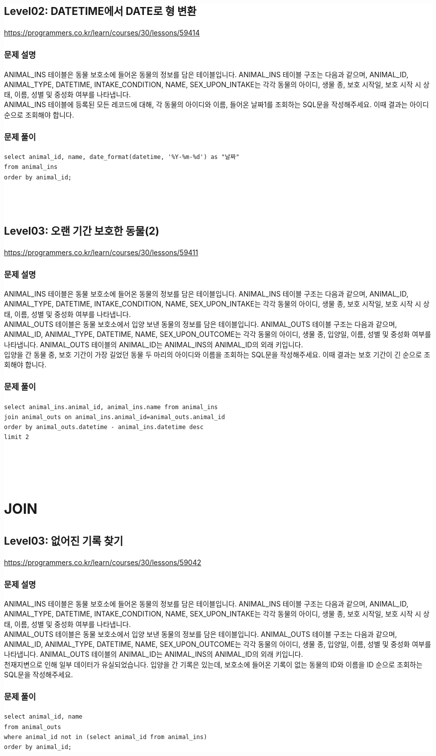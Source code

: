 ## Level02: DATETIME에서 DATE로 형 변환
<https://programmers.co.kr/learn/courses/30/lessons/59414>
### 문제 설명
ANIMAL_INS 테이블은 동물 보호소에 들어온 동물의 정보를 담은 테이블입니다. ANIMAL_INS 테이블 구조는 다음과 같으며, ANIMAL_ID, ANIMAL_TYPE, DATETIME, INTAKE_CONDITION, NAME, SEX_UPON_INTAKE는 각각 동물의 아이디, 생물 종, 보호 시작일, 보호 시작 시 상태, 이름, 성별 및 중성화 여부를 나타냅니다.  
ANIMAL_INS 테이블에 등록된 모든 레코드에 대해, 각 동물의 아이디와 이름, 들어온 날짜1를 조회하는 SQL문을 작성해주세요. 이때 결과는 아이디 순으로 조회해야 합니다.  
### 문제 풀이
```
select animal_id, name, date_format(datetime, '%Y-%m-%d') as "날짜"
from animal_ins
order by animal_id;
```
<br>
<br>

## Level03: 오랜 기간 보호한 동물(2)
<https://programmers.co.kr/learn/courses/30/lessons/59411>
### 문제 설명
ANIMAL_INS 테이블은 동물 보호소에 들어온 동물의 정보를 담은 테이블입니다. ANIMAL_INS 테이블 구조는 다음과 같으며, ANIMAL_ID, ANIMAL_TYPE, DATETIME, INTAKE_CONDITION, NAME, SEX_UPON_INTAKE는 각각 동물의 아이디, 생물 종, 보호 시작일, 보호 시작 시 상태, 이름, 성별 및 중성화 여부를 나타냅니다.  
ANIMAL_OUTS 테이블은 동물 보호소에서 입양 보낸 동물의 정보를 담은 테이블입니다. ANIMAL_OUTS 테이블 구조는 다음과 같으며, ANIMAL_ID, ANIMAL_TYPE, DATETIME, NAME, SEX_UPON_OUTCOME는 각각 동물의 아이디, 생물 종, 입양일, 이름, 성별 및 중성화 여부를 나타냅니다. ANIMAL_OUTS 테이블의 ANIMAL_ID는 ANIMAL_INS의 ANIMAL_ID의 외래 키입니다.  
입양을 간 동물 중, 보호 기간이 가장 길었던 동물 두 마리의 아이디와 이름을 조회하는 SQL문을 작성해주세요. 이때 결과는 보호 기간이 긴 순으로 조회해야 합니다.  
### 문제 풀이
```
select animal_ins.animal_id, animal_ins.name from animal_ins
join animal_outs on animal_ins.animal_id=animal_outs.animal_id
order by animal_outs.datetime - animal_ins.datetime desc
limit 2
```
<br>
<br>
<br>






# JOIN
## Level03: 없어진 기록 찾기
<https://programmers.co.kr/learn/courses/30/lessons/59042>
### 문제 설명
ANIMAL_INS 테이블은 동물 보호소에 들어온 동물의 정보를 담은 테이블입니다. ANIMAL_INS 테이블 구조는 다음과 같으며, ANIMAL_ID, ANIMAL_TYPE, DATETIME, INTAKE_CONDITION, NAME, SEX_UPON_INTAKE는 각각 동물의 아이디, 생물 종, 보호 시작일, 보호 시작 시 상태, 이름, 성별 및 중성화 여부를 나타냅니다.  
ANIMAL_OUTS 테이블은 동물 보호소에서 입양 보낸 동물의 정보를 담은 테이블입니다. ANIMAL_OUTS 테이블 구조는 다음과 같으며, ANIMAL_ID, ANIMAL_TYPE, DATETIME, NAME, SEX_UPON_OUTCOME는 각각 동물의 아이디, 생물 종, 입양일, 이름, 성별 및 중성화 여부를 나타냅니다. ANIMAL_OUTS 테이블의 ANIMAL_ID는 ANIMAL_INS의 ANIMAL_ID의 외래 키입니다.  
천재지변으로 인해 일부 데이터가 유실되었습니다. 입양을 간 기록은 있는데, 보호소에 들어온 기록이 없는 동물의 ID와 이름을 ID 순으로 조회하는 SQL문을 작성해주세요.
### 문제 풀이
```
select animal_id, name 
from animal_outs
where animal_id not in (select animal_id from animal_ins)
order by animal_id;
```